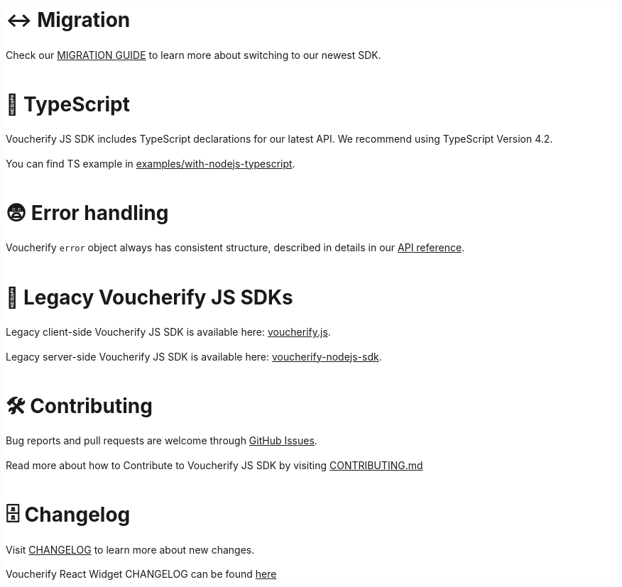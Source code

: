 # <a name="migration"></a>↔️ Migration

Check our [MIGRATION GUIDE](./MIGRATION.md) to learn more about switching to our newest SDK.

# <a name="typescript"></a>🦸 TypeScript

Voucherify JS SDK includes TypeScript declarations for our latest API. We recommend using TypeScript Version 4.2.

You can find TS example in [examples/with-nodejs-typescript](/examples/with-nodejs).

# <a name="error-handling"></a>😨 Error handling

Voucherify `error` object always has consistent structure, described in details in our [API reference](https://docs.voucherify.io/reference?utm_source=github&utm_medium=sdk&utm_campaign=acq#errors).

# <a name="legacy"></a>👴 Legacy Voucherify JS SDKs

Legacy client-side Voucherify JS SDK is available here: [voucherify.js](https://github.com/rspective/voucherify.js).

Legacy server-side Voucherify JS SDK is available here: [voucherify-nodejs-sdk](https://github.com/voucherifyio/voucherify-nodejs-sdk).

# <a name="contributing"></a>🛠️ Contributing

Bug reports and pull requests are welcome through [GitHub Issues](https://github.com/voucherifyio/voucherify-nodejs-sdk/issues).

Read more about how to Contribute to Voucherify JS SDK by visiting [CONTRIBUTING.md](/CONTRIBUTING.md)

# <a name="changelog"></a>🗄️ Changelog

Visit [CHANGELOG](./CHANGELOG.md) to learn more about new changes.

Voucherify React Widget CHANGELOG can be found [here](../react-widget/CHANGELOG.md)

